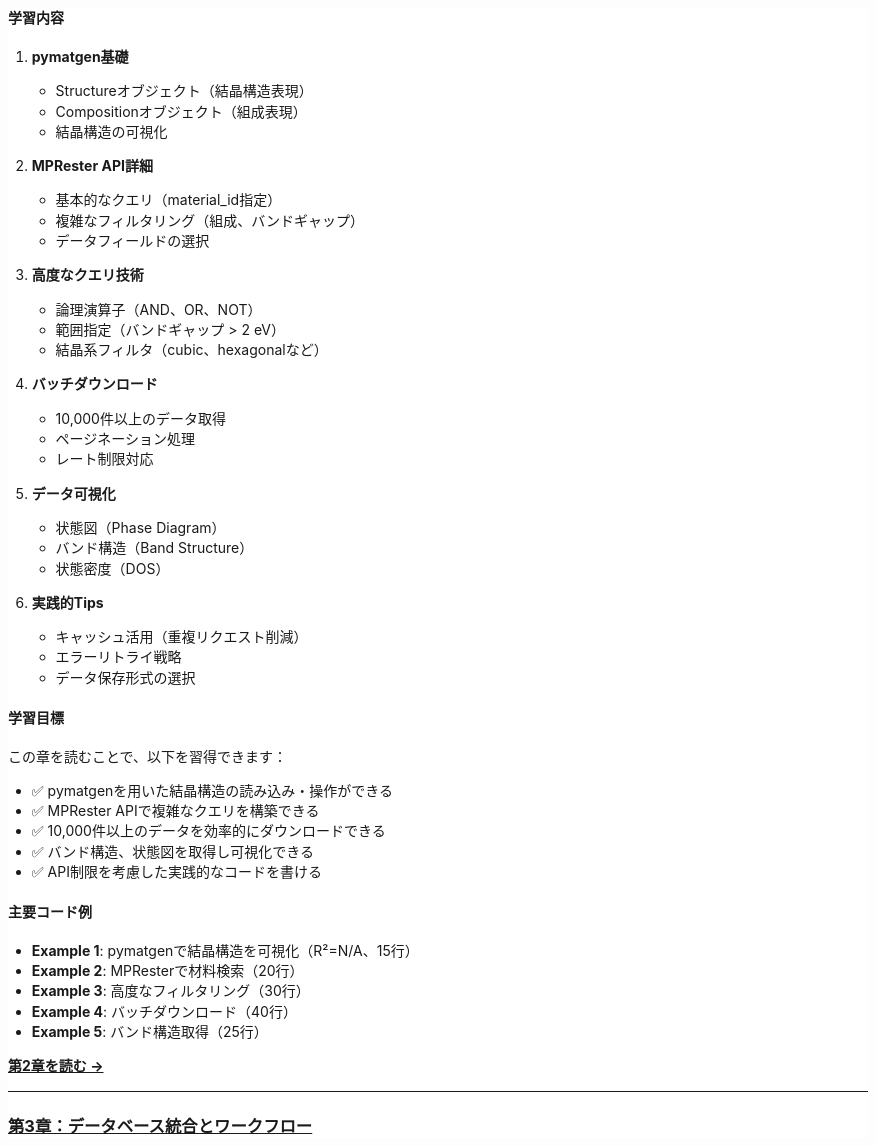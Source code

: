 #### 学習内容

1. **pymatgen基礎**
   - Structureオブジェクト（結晶構造表現）
   - Compositionオブジェクト（組成表現）
   - 結晶構造の可視化

2. **MPRester API詳細**
   - 基本的なクエリ（material_id指定）
   - 複雑なフィルタリング（組成、バンドギャップ）
   - データフィールドの選択

3. **高度なクエリ技術**
   - 論理演算子（AND、OR、NOT）
   - 範囲指定（バンドギャップ > 2 eV）
   - 結晶系フィルタ（cubic、hexagonalなど）

4. **バッチダウンロード**
   - 10,000件以上のデータ取得
   - ページネーション処理
   - レート制限対応

5. **データ可視化**
   - 状態図（Phase Diagram）
   - バンド構造（Band Structure）
   - 状態密度（DOS）

6. **実践的Tips**
   - キャッシュ活用（重複リクエスト削減）
   - エラーリトライ戦略
   - データ保存形式の選択

#### 学習目標

この章を読むことで、以下を習得できます：

- ✅ pymatgenを用いた結晶構造の読み込み・操作ができる
- ✅ MPRester APIで複雑なクエリを構築できる
- ✅ 10,000件以上のデータを効率的にダウンロードできる
- ✅ バンド構造、状態図を取得し可視化できる
- ✅ API制限を考慮した実践的なコードを書ける

#### 主要コード例

- **Example 1**: pymatgenで結晶構造を可視化（R²=N/A、15行）
- **Example 2**: MPResterで材料検索（20行）
- **Example 3**: 高度なフィルタリング（30行）
- **Example 4**: バッチダウンロード（40行）
- **Example 5**: バンド構造取得（25行）

**[第2章を読む →](./chapter-2.html)**

---

### [第3章：データベース統合とワークフロー](./chapter-3.html)
